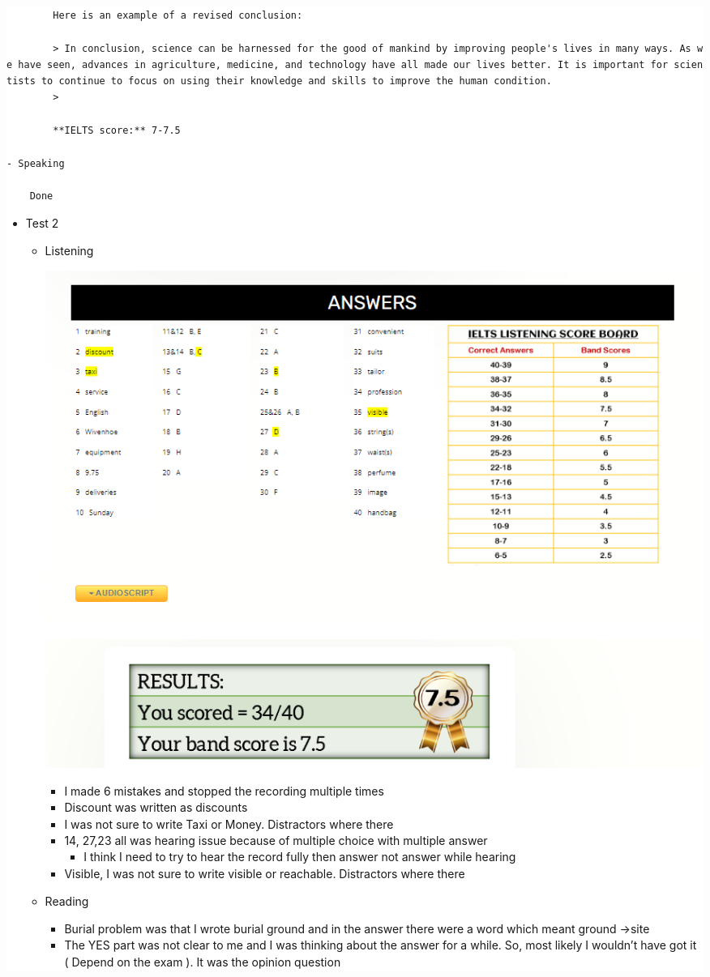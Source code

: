             Here is an example of a revised conclusion:
            
            > In conclusion, science can be harnessed for the good of mankind by improving people's lives in many ways. As we have seen, advances in agriculture, medicine, and technology have all made our lives better. It is important for scientists to continue to focus on using their knowledge and skills to improve the human condition.
            > 
            
            **IELTS score:** 7-7.5
            
    - Speaking
        
        Done
        
- Test 2
    - Listening
        
        ![Untitled](IELTS%2018%2054e75c4c4ad44dceba185b5348f3a593/Untitled%204.png)
        
        ![Untitled](IELTS%2018%2054e75c4c4ad44dceba185b5348f3a593/Untitled%205.png)
        
        - I made 6 mistakes and stopped the recording multiple times
        - Discount was written as discounts
        - I was not sure to write Taxi or Money. Distractors where there
        - 14, 27,23 all was hearing issue because of multiple choice with multiple answer
            - I think I need to try to hear the record fully then answer not answer while hearing
        - Visible, I was not sure to write visible or reachable. Distractors where there
    - Reading
        - Burial problem was that I wrote burial ground and in the answer there were a word which meant ground →site
        - The YES part was not clear to me and I was thinking about the answer for a while. So, most likely I wouldn’t have got it ( Depend on the exam ). It was the opinion question
            